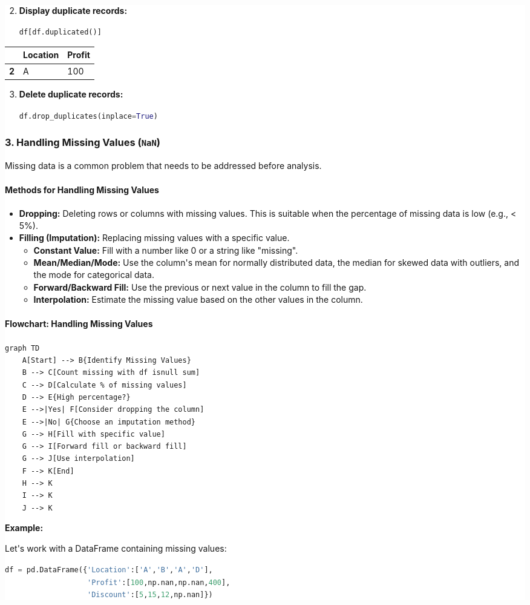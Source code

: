 2.  **Display duplicate records:**
    ```python
    df[df.duplicated()]
    ```

| | Location | Profit |
| :--- | :--- | :--- |
| **2** | A | 100 |

3.  **Delete duplicate records:**
    ```python
    df.drop_duplicates(inplace=True)
    ```

### 3. Handling Missing Values (`NaN`)

Missing data is a common problem that needs to be addressed before analysis.

#### Methods for Handling Missing Values

*   **Dropping:** Deleting rows or columns with missing values. This is suitable when the percentage of missing data is low (e.g., < 5%).
*   **Filling (Imputation):** Replacing missing values with a specific value.
    *   **Constant Value:** Fill with a number like 0 or a string like "missing".
    *   **Mean/Median/Mode:** Use the column's mean for normally distributed data, the median for skewed data with outliers, and the mode for categorical data.
    *   **Forward/Backward Fill:** Use the previous or next value in the column to fill the gap.
    *   **Interpolation:** Estimate the missing value based on the other values in the column.

#### Flowchart: Handling Missing Values

```mermaid
graph TD
    A[Start] --> B{Identify Missing Values}
    B --> C[Count missing with df isnull sum]
    C --> D[Calculate % of missing values]
    D --> E{High percentage?}
    E -->|Yes| F[Consider dropping the column]
    E -->|No| G{Choose an imputation method}
    G --> H[Fill with specific value]
    G --> I[Forward fill or backward fill]
    G --> J[Use interpolation]
    F --> K[End]
    H --> K
    I --> K
    J --> K
```

**Example:**

Let's work with a DataFrame containing missing values:

```python
df = pd.DataFrame({'Location':['A','B','A','D'],
                   'Profit':[100,np.nan,np.nan,400],
                   'Discount':[5,15,12,np.nan]})
```
